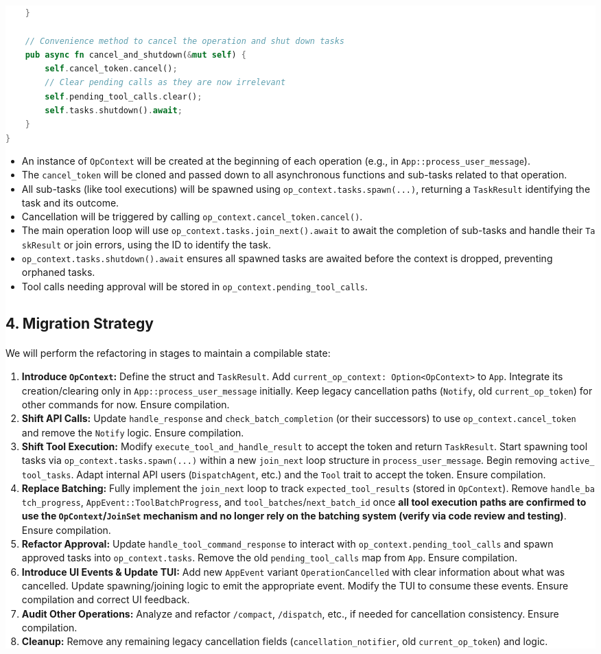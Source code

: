 ```rust
    }

    // Convenience method to cancel the operation and shut down tasks
    pub async fn cancel_and_shutdown(&mut self) {
        self.cancel_token.cancel();
        // Clear pending calls as they are now irrelevant
        self.pending_tool_calls.clear();
        self.tasks.shutdown().await;
    }
}
```

*   An instance of `OpContext` will be created at the beginning of each operation (e.g., in `App::process_user_message`).
*   The `cancel_token` will be cloned and passed down to all asynchronous functions and sub-tasks related to that operation.
*   All sub-tasks (like tool executions) will be spawned using `op_context.tasks.spawn(...)`, returning a `TaskResult` identifying the task and its outcome.
*   Cancellation will be triggered by calling `op_context.cancel_token.cancel()`.
*   The main operation loop will use `op_context.tasks.join_next().await` to await the completion of sub-tasks and handle their `TaskResult` or join errors, using the ID to identify the task.
*   `op_context.tasks.shutdown().await` ensures all spawned tasks are awaited before the context is dropped, preventing orphaned tasks.
*   Tool calls needing approval will be stored in `op_context.pending_tool_calls`.

## 4. Migration Strategy

We will perform the refactoring in stages to maintain a compilable state:

1.  **Introduce `OpContext`:** Define the struct and `TaskResult`. Add `current_op_context: Option<OpContext>` to `App`. Integrate its creation/clearing only in `App::process_user_message` initially. Keep legacy cancellation paths (`Notify`, old `current_op_token`) for other commands for now. Ensure compilation.
2.  **Shift API Calls:** Update `handle_response` and `check_batch_completion` (or their successors) to use `op_context.cancel_token` and remove the `Notify` logic. Ensure compilation.
3.  **Shift Tool Execution:** Modify `execute_tool_and_handle_result` to accept the token and return `TaskResult`. Start spawning tool tasks via `op_context.tasks.spawn(...)` within a new `join_next` loop structure in `process_user_message`. Begin removing `active_tool_tasks`. Adapt internal API users (`DispatchAgent`, etc.) and the `Tool` trait to accept the token. Ensure compilation.
4.  **Replace Batching:** Fully implement the `join_next` loop to track `expected_tool_results` (stored in `OpContext`). Remove `handle_batch_progress`, `AppEvent::ToolBatchProgress`, and `tool_batches`/`next_batch_id` once **all tool execution paths are confirmed to use the `OpContext`/`JoinSet` mechanism and no longer rely on the batching system (verify via code review and testing)**. Ensure compilation.
5.  **Refactor Approval:** Update `handle_tool_command_response` to interact with `op_context.pending_tool_calls` and spawn approved tasks into `op_context.tasks`. Remove the old `pending_tool_calls` map from `App`. Ensure compilation.
6.  **Introduce UI Events & Update TUI:** Add new `AppEvent` variant `OperationCancelled` with clear information about what was cancelled. Update spawning/joining logic to emit the appropriate event. Modify the TUI to consume these events. Ensure compilation and correct UI feedback.
7.  **Audit Other Operations:** Analyze and refactor `/compact`, `/dispatch`, etc., if needed for cancellation consistency. Ensure compilation.
8.  **Cleanup:** Remove any remaining legacy cancellation fields (`cancellation_notifier`, old `current_op_token`) and logic.
